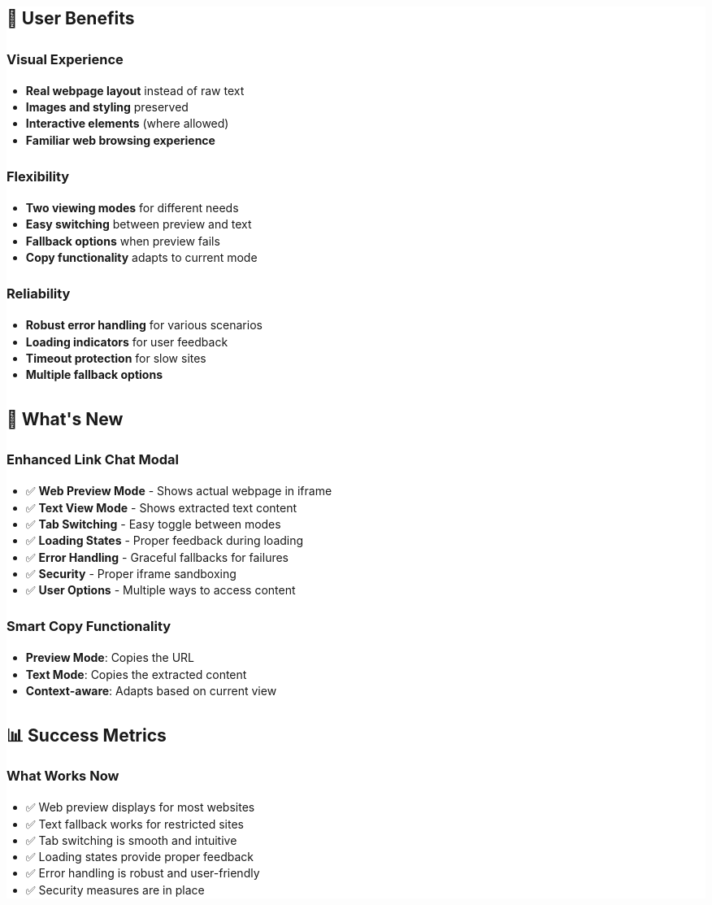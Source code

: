 ## 🎉 User Benefits

### Visual Experience

- **Real webpage layout** instead of raw text
- **Images and styling** preserved
- **Interactive elements** (where allowed)
- **Familiar web browsing experience**

### Flexibility

- **Two viewing modes** for different needs
- **Easy switching** between preview and text
- **Fallback options** when preview fails
- **Copy functionality** adapts to current mode

### Reliability

- **Robust error handling** for various scenarios
- **Loading indicators** for user feedback
- **Timeout protection** for slow sites
- **Multiple fallback options**

## 🚀 What's New

### Enhanced Link Chat Modal

- ✅ **Web Preview Mode** - Shows actual webpage in iframe
- ✅ **Text View Mode** - Shows extracted text content
- ✅ **Tab Switching** - Easy toggle between modes
- ✅ **Loading States** - Proper feedback during loading
- ✅ **Error Handling** - Graceful fallbacks for failures
- ✅ **Security** - Proper iframe sandboxing
- ✅ **User Options** - Multiple ways to access content

### Smart Copy Functionality

- **Preview Mode**: Copies the URL
- **Text Mode**: Copies the extracted content
- **Context-aware**: Adapts based on current view

## 📊 Success Metrics

### What Works Now

- ✅ Web preview displays for most websites
- ✅ Text fallback works for restricted sites
- ✅ Tab switching is smooth and intuitive
- ✅ Loading states provide proper feedback
- ✅ Error handling is robust and user-friendly
- ✅ Security measures are in place
